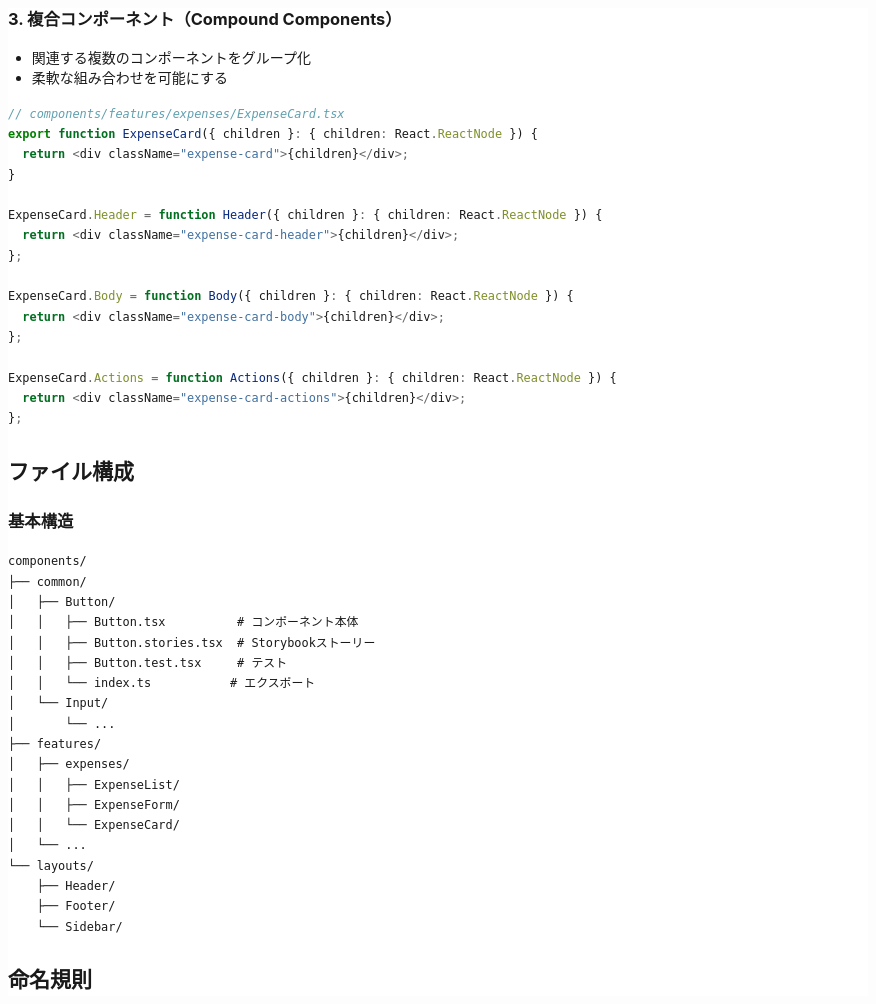 ### 3. 複合コンポーネント（Compound Components）
- 関連する複数のコンポーネントをグループ化
- 柔軟な組み合わせを可能にする

```typescript
// components/features/expenses/ExpenseCard.tsx
export function ExpenseCard({ children }: { children: React.ReactNode }) {
  return <div className="expense-card">{children}</div>;
}

ExpenseCard.Header = function Header({ children }: { children: React.ReactNode }) {
  return <div className="expense-card-header">{children}</div>;
};

ExpenseCard.Body = function Body({ children }: { children: React.ReactNode }) {
  return <div className="expense-card-body">{children}</div>;
};

ExpenseCard.Actions = function Actions({ children }: { children: React.ReactNode }) {
  return <div className="expense-card-actions">{children}</div>;
};
```

## ファイル構成

### 基本構造
```
components/
├── common/
│   ├── Button/
│   │   ├── Button.tsx          # コンポーネント本体
│   │   ├── Button.stories.tsx  # Storybookストーリー
│   │   ├── Button.test.tsx     # テスト
│   │   └── index.ts           # エクスポート
│   └── Input/
│       └── ...
├── features/
│   ├── expenses/
│   │   ├── ExpenseList/
│   │   ├── ExpenseForm/
│   │   └── ExpenseCard/
│   └── ...
└── layouts/
    ├── Header/
    ├── Footer/
    └── Sidebar/
```

## 命名規則
